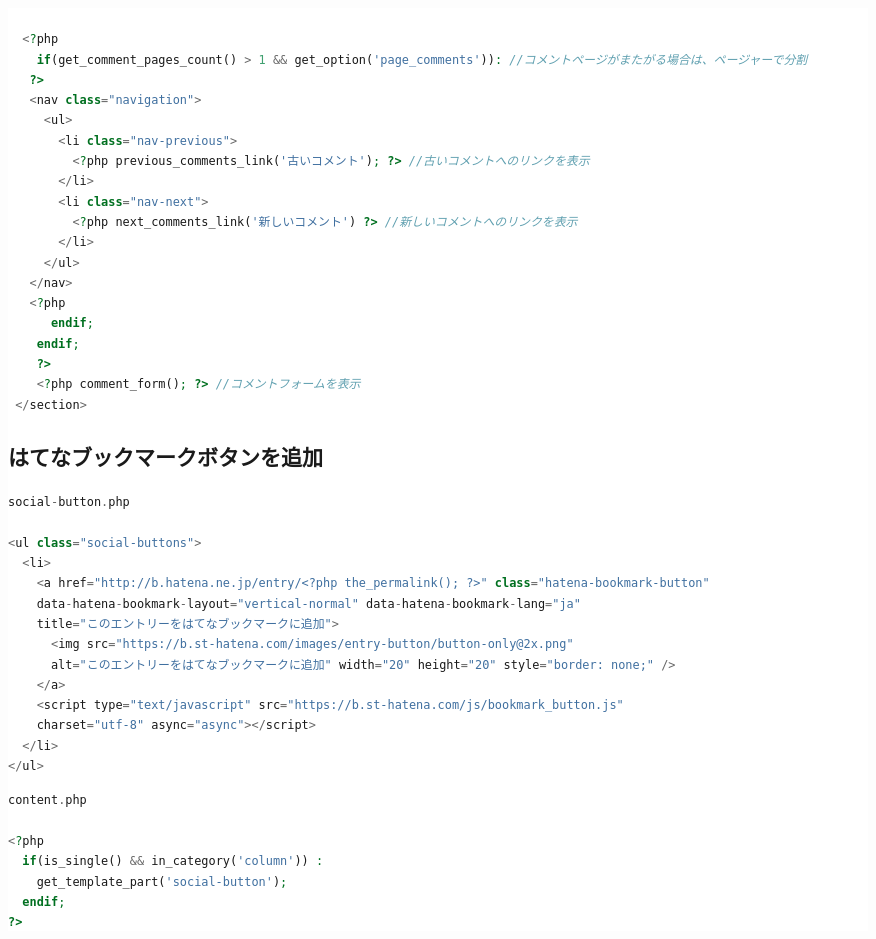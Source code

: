```php

  <?php
    if(get_comment_pages_count() > 1 && get_option('page_comments')): //コメントページがまたがる場合は、ページャーで分割
   ?>
   <nav class="navigation">
     <ul>
       <li class="nav-previous">
         <?php previous_comments_link('古いコメント'); ?> //古いコメントへのリンクを表示
       </li>
       <li class="nav-next">
         <?php next_comments_link('新しいコメント') ?> //新しいコメントへのリンクを表示
       </li>
     </ul>
   </nav>
   <?php
      endif;
    endif;
    ?>
    <?php comment_form(); ?> //コメントフォームを表示
 </section>
```


## はてなブックマークボタンを追加

```php
social-button.php

<ul class="social-buttons">
  <li>
    <a href="http://b.hatena.ne.jp/entry/<?php the_permalink(); ?>" class="hatena-bookmark-button"
    data-hatena-bookmark-layout="vertical-normal" data-hatena-bookmark-lang="ja"
    title="このエントリーをはてなブックマークに追加">
      <img src="https://b.st-hatena.com/images/entry-button/button-only@2x.png"
      alt="このエントリーをはてなブックマークに追加" width="20" height="20" style="border: none;" />
    </a>
    <script type="text/javascript" src="https://b.st-hatena.com/js/bookmark_button.js"
    charset="utf-8" async="async"></script>
  </li>
</ul>

```

```php
content.php

<?php
  if(is_single() && in_category('column')) :
    get_template_part('social-button');
  endif;
?>
```
